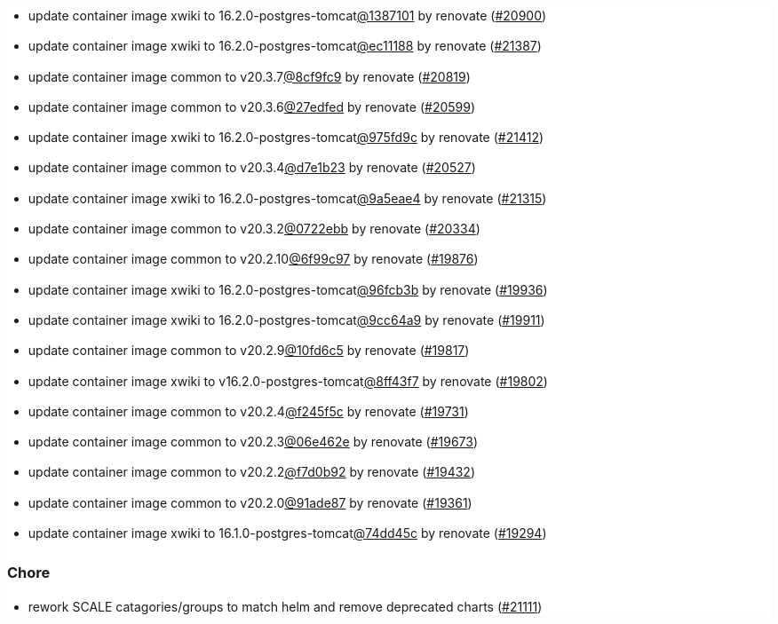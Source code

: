 - update container image xwiki to 16.2.0-postgres-tomcat[@1387101](https://github.com/1387101) by renovate ([#20900](https://github.com/truecharts/charts/issues/20900))

- update container image xwiki to 16.2.0-postgres-tomcat[@ec11188](https://github.com/ec11188) by renovate ([#21387](https://github.com/truecharts/charts/issues/21387))

- update container image common to v20.3.7[@8cf9fc9](https://github.com/8cf9fc9) by renovate ([#20819](https://github.com/truecharts/charts/issues/20819))

- update container image common to v20.3.6[@27edfed](https://github.com/27edfed) by renovate ([#20599](https://github.com/truecharts/charts/issues/20599))

- update container image xwiki to 16.2.0-postgres-tomcat[@975fd9c](https://github.com/975fd9c) by renovate ([#21412](https://github.com/truecharts/charts/issues/21412))

- update container image common to v20.3.4[@d7e1b23](https://github.com/d7e1b23) by renovate ([#20527](https://github.com/truecharts/charts/issues/20527))

- update container image xwiki to 16.2.0-postgres-tomcat[@9a5eae4](https://github.com/9a5eae4) by renovate ([#21315](https://github.com/truecharts/charts/issues/21315))

- update container image common to v20.3.2[@0722ebb](https://github.com/0722ebb) by renovate ([#20334](https://github.com/truecharts/charts/issues/20334))

- update container image common to v20.2.10[@6f99c97](https://github.com/6f99c97) by renovate ([#19876](https://github.com/truecharts/charts/issues/19876))

- update container image xwiki to 16.2.0-postgres-tomcat[@96fcb3b](https://github.com/96fcb3b) by renovate ([#19936](https://github.com/truecharts/charts/issues/19936))

- update container image xwiki to 16.2.0-postgres-tomcat[@9cc64a9](https://github.com/9cc64a9) by renovate ([#19911](https://github.com/truecharts/charts/issues/19911))

- update container image common to v20.2.9[@10fd6c5](https://github.com/10fd6c5) by renovate ([#19817](https://github.com/truecharts/charts/issues/19817))

- update container image xwiki to v16.2.0-postgres-tomcat[@8ff43f7](https://github.com/8ff43f7) by renovate ([#19802](https://github.com/truecharts/charts/issues/19802))

- update container image common to v20.2.4[@f245f5c](https://github.com/f245f5c) by renovate ([#19731](https://github.com/truecharts/charts/issues/19731))

- update container image common to v20.2.3[@06e462e](https://github.com/06e462e) by renovate ([#19673](https://github.com/truecharts/charts/issues/19673))

- update container image common to v20.2.2[@f7d0b92](https://github.com/f7d0b92) by renovate ([#19432](https://github.com/truecharts/charts/issues/19432))

- update container image common to v20.2.0[@91ade87](https://github.com/91ade87) by renovate ([#19361](https://github.com/truecharts/charts/issues/19361))

- update container image xwiki to 16.1.0-postgres-tomcat[@74dd45c](https://github.com/74dd45c) by renovate ([#19294](https://github.com/truecharts/charts/issues/19294))

### Chore



- rework SCALE catagories/groups to match helm and remove deprecated charts ([#21111](https://github.com/truecharts/charts/issues/21111))
